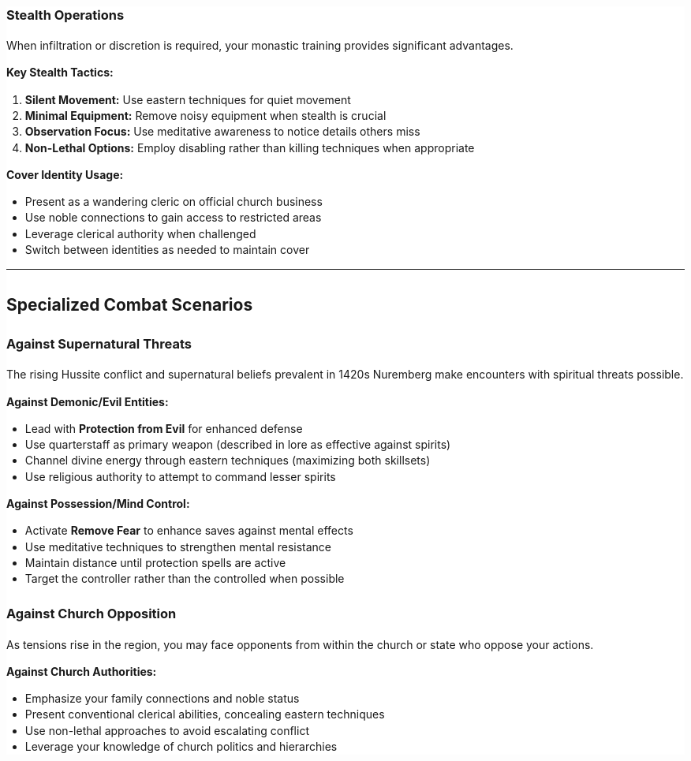 </TabItem>

<TabItem value="stealth" label="Stealth Operations">

### Stealth Operations

When infiltration or discretion is required, your monastic training provides significant advantages.

**Key Stealth Tactics:**
1. **Silent Movement:** Use eastern techniques for quiet movement
2. **Minimal Equipment:** Remove noisy equipment when stealth is crucial
3. **Observation Focus:** Use meditative awareness to notice details others miss
4. **Non-Lethal Options:** Employ disabling rather than killing techniques when appropriate

**Cover Identity Usage:**
- Present as a wandering cleric on official church business
- Use noble connections to gain access to restricted areas
- Leverage clerical authority when challenged
- Switch between identities as needed to maintain cover

</TabItem>
</Tabs>

---

## Specialized Combat Scenarios

### Against Supernatural Threats

The rising Hussite conflict and supernatural beliefs prevalent in 1420s Nuremberg make encounters with spiritual threats possible.

**Against Demonic/Evil Entities:**
- Lead with **Protection from Evil** for enhanced defense
- Use quarterstaff as primary weapon (described in lore as effective against spirits)
- Channel divine energy through eastern techniques (maximizing both skillsets)
- Use religious authority to attempt to command lesser spirits

**Against Possession/Mind Control:**
- Activate **Remove Fear** to enhance saves against mental effects
- Use meditative techniques to strengthen mental resistance
- Maintain distance until protection spells are active
- Target the controller rather than the controlled when possible

### Against Church Opposition

As tensions rise in the region, you may face opponents from within the church or state who oppose your actions.

**Against Church Authorities:**
- Emphasize your family connections and noble status
- Present conventional clerical abilities, concealing eastern techniques
- Use non-lethal approaches to avoid escalating conflict
- Leverage your knowledge of church politics and hierarchies
